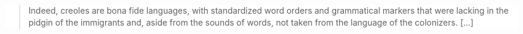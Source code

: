 > Indeed, creoles are bona fide languages, with standardized word orders and grammatical markers that were lacking in the pidgin of the immigrants and, aside from the sounds of words, not taken from the language of the colonizers. [...]
> 